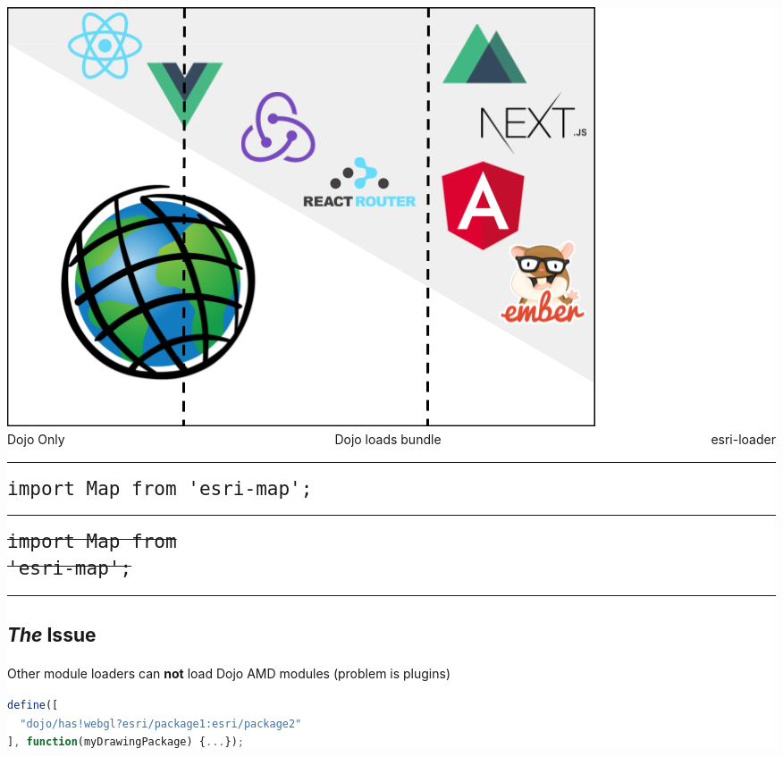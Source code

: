   <div class="center-row"><img src="images/jsapi-and-frameworks-w-lines.png"></div>
  <div style="display: flex; justify-content: space-between">
    <div>Dojo Only</div>
    <div>Dojo loads bundle</div>
    <div>esri-loader</div>
  </div>
</div>


---



<code style="font-size: 1.5em">import Map from 'esri-map';</code>

---



<del><code style="font-size: 1.5em">import Map from 'esri-map';</code></del>

---

## _The_ Issue
Other module loaders can **not** load Dojo AMD modules (problem is plugins)

```js
define([
  "dojo/has!webgl?esri/package1:esri/package2"
], function(myDrawingPackage) {...});
```
